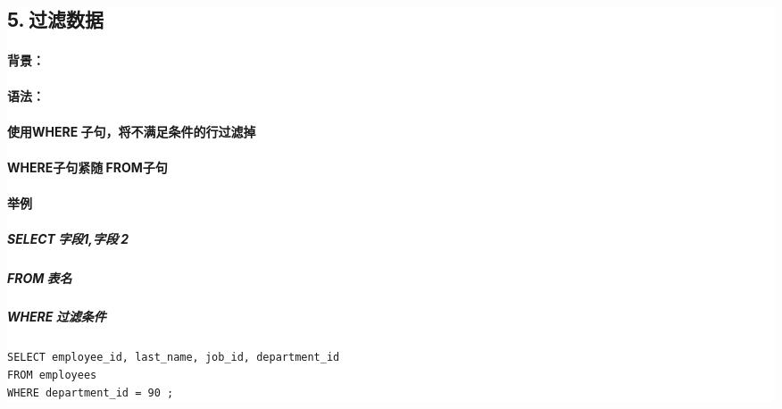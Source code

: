 ## 5. 过滤数据

#### 背景：

#### 语法：

#### 使用WHERE 子句，将不满足条件的行过滤掉

#### WHERE子句紧随 FROM子句

#### 举例

##### SELECT 字段1,字段 2

##### FROM 表名

##### WHERE 过滤条件

```
SELECT employee_id, last_name, job_id, department_id
FROM employees
WHERE department_id = 90 ;
```
